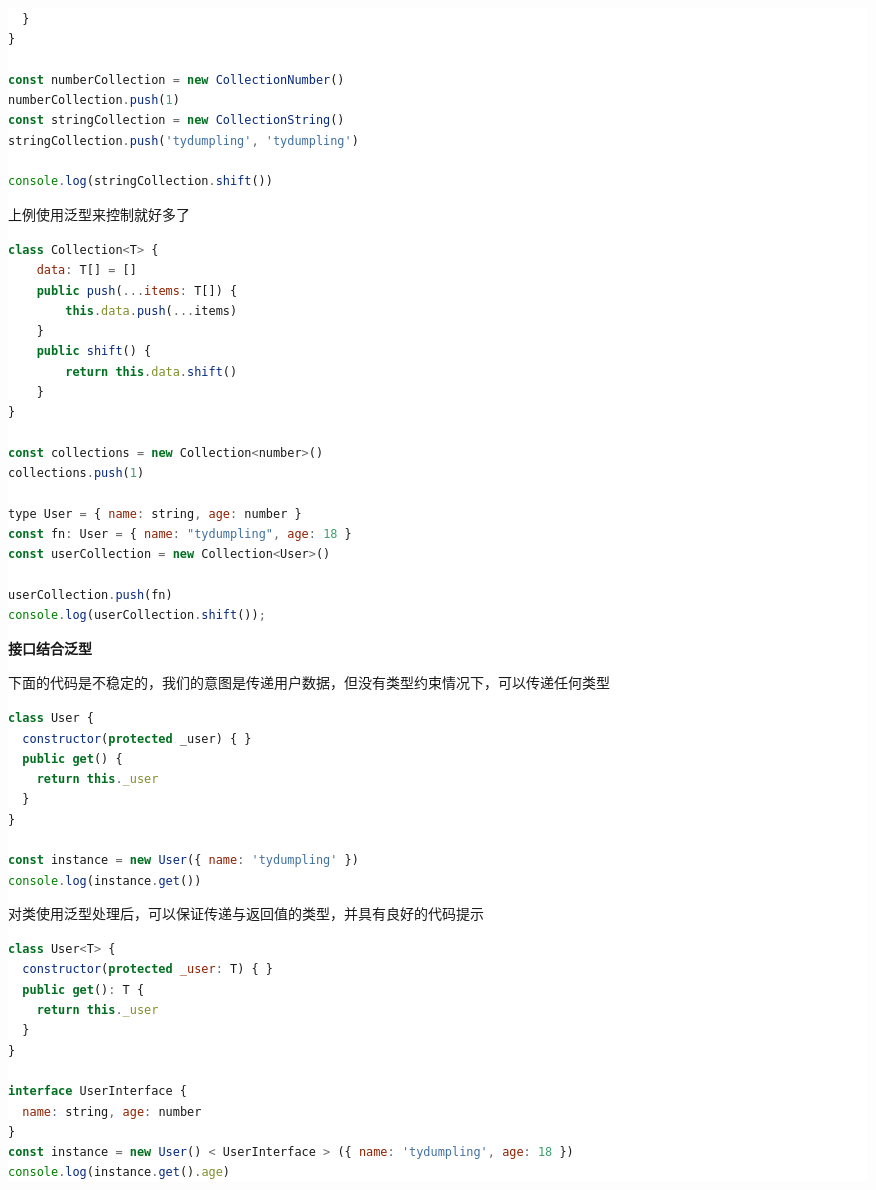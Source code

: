 ```js
  }
}

const numberCollection = new CollectionNumber()
numberCollection.push(1)
const stringCollection = new CollectionString()
stringCollection.push('tydumpling', 'tydumpling')

console.log(stringCollection.shift())
```

上例使用泛型来控制就好多了

```js
class Collection<T> {
    data: T[] = []
    public push(...items: T[]) {
        this.data.push(...items)
    }
    public shift() {
        return this.data.shift()
    }
}

const collections = new Collection<number>()
collections.push(1)

type User = { name: string, age: number }
const fn: User = { name: "tydumpling", age: 18 }
const userCollection = new Collection<User>()

userCollection.push(fn)
console.log(userCollection.shift());
```

**接口结合泛型**

下面的代码是不稳定的，我们的意图是传递用户数据，但没有类型约束情况下，可以传递任何类型

```js
class User {
  constructor(protected _user) { }
  public get() {
    return this._user
  }
}

const instance = new User({ name: 'tydumpling' })
console.log(instance.get())
```

对类使用泛型处理后，可以保证传递与返回值的类型，并具有良好的代码提示

```js
class User<T> {
  constructor(protected _user: T) { }
  public get(): T {
    return this._user
  }
}

interface UserInterface {
  name: string, age: number
}
const instance = new User() < UserInterface > ({ name: 'tydumpling', age: 18 })
console.log(instance.get().age)
```
